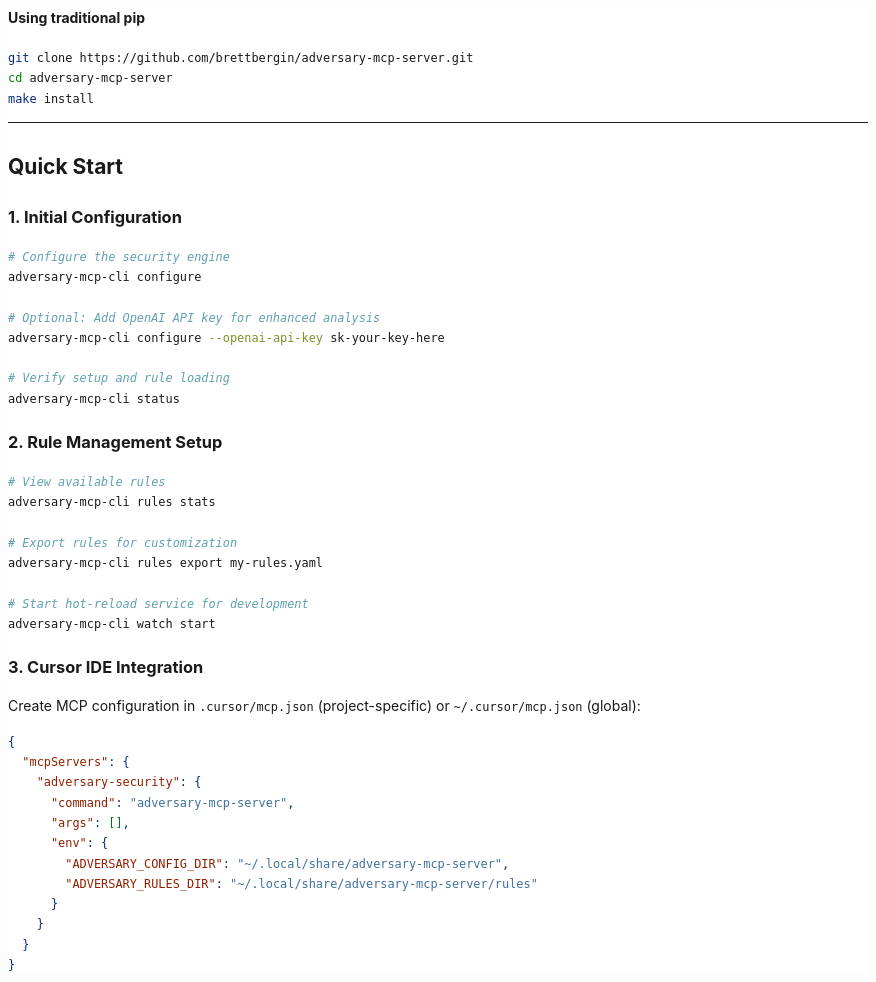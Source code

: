 ```bash
```

#### Using traditional pip

```bash
git clone https://github.com/brettbergin/adversary-mcp-server.git
cd adversary-mcp-server
make install
```

---

## Quick Start

### 1. Initial Configuration

```bash
# Configure the security engine
adversary-mcp-cli configure

# Optional: Add OpenAI API key for enhanced analysis
adversary-mcp-cli configure --openai-api-key sk-your-key-here

# Verify setup and rule loading
adversary-mcp-cli status
```

### 2. Rule Management Setup

```bash
# View available rules
adversary-mcp-cli rules stats

# Export rules for customization
adversary-mcp-cli rules export my-rules.yaml

# Start hot-reload service for development
adversary-mcp-cli watch start
```

### 3. Cursor IDE Integration

Create MCP configuration in `.cursor/mcp.json` (project-specific) or `~/.cursor/mcp.json` (global):

```json
{
  "mcpServers": {
    "adversary-security": {
      "command": "adversary-mcp-server",
      "args": [],
      "env": {
        "ADVERSARY_CONFIG_DIR": "~/.local/share/adversary-mcp-server",
        "ADVERSARY_RULES_DIR": "~/.local/share/adversary-mcp-server/rules"
      }
    }
  }
}
```
